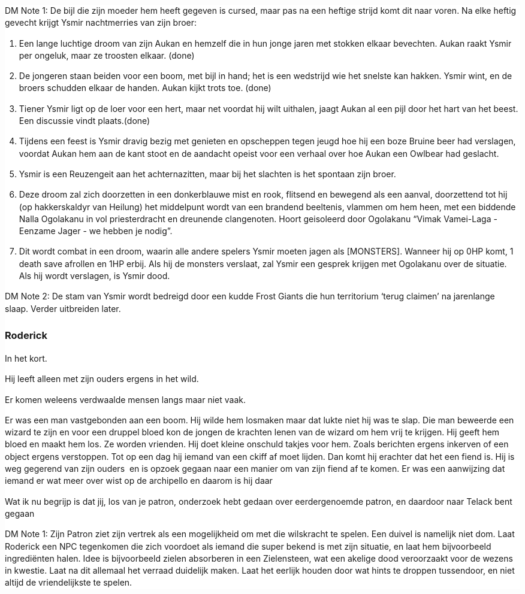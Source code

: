 DM Note 1: De bijl die zijn moeder hem heeft gegeven is cursed, maar pas na een heftige strijd komt dit naar voren. Na elke heftig gevecht krijgt Ysmir nachtmerries van zijn broer:

1. Een lange luchtige droom van zijn Aukan en hemzelf die in hun jonge jaren met stokken elkaar bevechten. Aukan raakt Ysmir per ongeluk, maar ze troosten elkaar. (done)
    
2. De jongeren staan beiden voor een boom, met bijl in hand; het is een wedstrijd wie het snelste kan hakken. Ysmir wint, en de broers schudden elkaar de handen. Aukan kijkt trots toe. (done)
    
3. Tiener Ysmir ligt op de loer voor een hert, maar net voordat hij wilt uithalen, jaagt Aukan al een pijl door het hart van het beest. Een discussie vindt plaats.(done)
    
4. Tijdens een feest is Ysmir dravig bezig met genieten en opscheppen tegen jeugd hoe hij een boze Bruine beer had verslagen, voordat Aukan hem aan de kant stoot en de aandacht opeist voor een verhaal over hoe Aukan een Owlbear had geslacht.
    
5. Ysmir is een Reuzengeit aan het achternazitten, maar bij het slachten is het spontaan zijn broer. 
    

1. Deze droom zal zich doorzetten in een donkerblauwe mist en rook, flitsend en bewegend als een aanval, doorzettend tot hij (op hakkerskaldyr van Heilung) het middelpunt wordt van een brandend beeltenis, vlammen om hem heen, met een biddende Nalla Ogolakanu in vol priesterdracht en dreunende clangenoten. Hoort geisoleerd door Ogolakanu “Vimak Vamei-Laga - Eenzame Jager - we hebben je nodig”.
    
2. Dit wordt combat in een droom, waarin alle andere spelers Ysmir moeten jagen als [MONSTERS]. Wanneer hij op 0HP komt, 1 death save afrollen en 1HP erbij. Als hij de monsters verslaat, zal Ysmir een gesprek krijgen met Ogolakanu over de situatie. Als hij wordt verslagen, is Ysmir dood.
    

  

DM Note 2: De stam van Ysmir wordt bedreigd door een kudde Frost Giants die hun territorium ‘terug claimen’ na jarenlange slaap. Verder uitbreiden later.

  

### Roderick

In het kort.

Hij leeft alleen met zijn ouders ergens in het wild.

Er komen weleens verdwaalde mensen langs maar niet vaak.

Er was een man vastgebonden aan een boom. Hij wilde hem losmaken maar dat lukte niet hij was te slap. Die man beweerde een wizard te zijn en voor een druppel bloed kon de jongen de krachten lenen van de wizard om hem vrij te krijgen. Hij geeft hem bloed en maakt hem los. Ze worden vrienden. Hij doet kleine onschuld takjes voor hem. Zoals berichten ergens inkerven of een object ergens verstoppen. Tot op een dag hij iemand van een ckiff af moet lijden. Dan komt hij erachter dat het een fiend is. Hij is weg gegerend van zijn ouders  en is opzoek gegaan naar een manier om van zijn fiend af te komen. Er was een aanwijzing dat iemand er wat meer over wist op de archipello en daarom is hij daar

  

Wat ik nu begrijp is dat jij, los van je patron, onderzoek hebt gedaan over eerdergenoemde patron, en daardoor naar Telack bent gegaan

  

DM Note 1: Zijn Patron ziet zijn vertrek als een mogelijkheid om met die wilskracht te spelen. Een duivel is namelijk niet dom. Laat Roderick een NPC tegenkomen die zich voordoet als iemand die super bekend is met zijn situatie, en laat hem bijvoorbeeld ingrediënten halen. Idee is bijvoorbeeld zielen absorberen in een Zielensteen, wat een akelige dood veroorzaakt voor de wezens in kwestie. Laat na dit allemaal het verraad duidelijk maken. Laat het eerlijk houden door wat hints te droppen tussendoor, en niet altijd de vriendelijkste te spelen.
